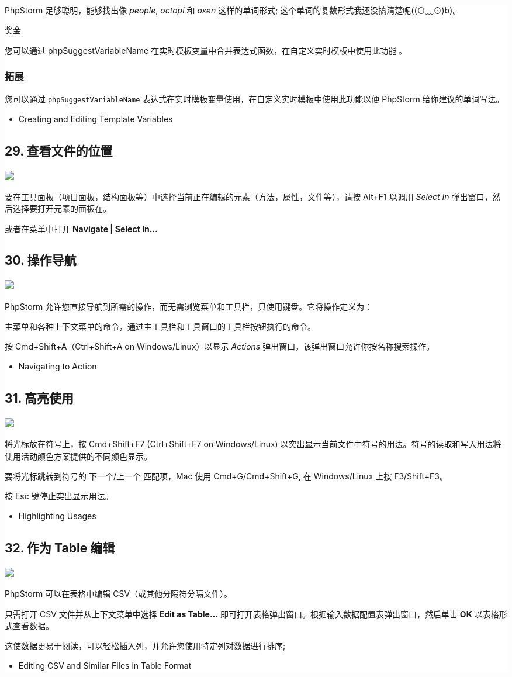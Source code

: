 PhpStorm 足够聪明，能够找出像 _people_, _octopi_ 和 _oxen_ 这样的单词形式; 这个单词的复数形式我还没搞清楚呢((⊙﹏⊙)b)。

奖金

您可以通过 phpSuggestVariableName 在实时模板变量中合并表达式函数，在自定义实时模板中使用此功能 。

### 拓展

您可以通过 `phpSuggestVariableName` 表达式在实时模板变量使用，在自定义实时模板中使用此功能以便 PhpStorm 给你建议的单词写法。

- Creating and Editing Template Variables

## 29. 查看文件的位置

![](https://file.wulicode.com/note/topic/phpstorm-tips/16349770156444.gif)

要在工具面板（项目面板，结构面板等）中选择当前正在编辑的元素（方法，属性，文件等），请按 Alt+F1 以调用 _Select In_ 弹出窗口，然后选择要打开元素的面板在。

或者在菜单中打开  **Navigate | Select In…**

## 30. 操作导航

![](https://file.wulicode.com/note/topic/phpstorm-tips/16349770156606.gif)

PhpStorm 允许您直接导航到所需的操作，而无需浏览菜单和工具栏，只使用键盘。它将操作定义为：

主菜单和各种上下文菜单的命令，通过主工具栏和工具窗口的工具栏按钮执行的命令。

按 Cmd+Shift+A（Ctrl+Shift+A on Windows/Linux）以显示 _Actions_ 弹出窗口，该弹出窗口允许你按名称搜索操作。

- Navigating to Action

## 31. 高亮使用

![](https://file.wulicode.com/note/topic/phpstorm-tips/16349770156776.gif)

将光标放在符号上，按 Cmd+Shift+F7 (Ctrl+Shift+F7 on Windows/Linux) 以突出显示当前文件中符号的用法。符号的读取和写入用法将使用活动颜色方案提供的不同颜色显示。

要将光标跳转到符号的 下一个/上一个 匹配项，Mac 使用 Cmd+G/Cmd+Shift+G, 在 Windows/Linux 上按 F3/Shift+F3。

按 Esc 键停止突出显示用法。

- Highlighting Usages

## 32. 作为 Table 编辑

![](https://file.wulicode.com/note/topic/phpstorm-tips/16349770156986.gif)

PhpStorm 可以在表格中编辑 CSV（或其他分隔符分隔文件）。

只需打开 CSV 文件并从上下文菜单中选择 **Edit as Table…** 即可打开表格弹出窗口。根据输入数据配置表弹出窗口，然后单击 **OK** 以表格形式查看数据。

这使数据更易于阅读，可以轻松插入列，并允许您使用特定列对数据进行排序;

- Editing CSV and Similar Files in Table Format
